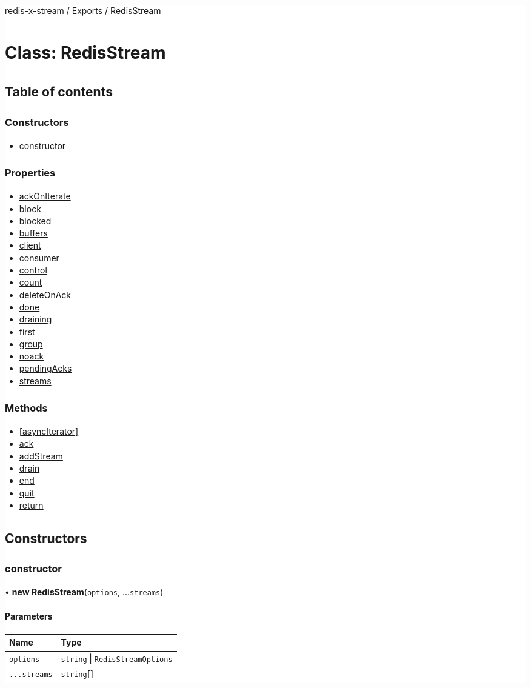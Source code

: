 [redis-x-stream](../README.md) / [Exports](../modules.md) / RedisStream

# Class: RedisStream

## Table of contents

### Constructors

- [constructor](RedisStream.md#constructor)

### Properties

- [ackOnIterate](RedisStream.md#ackoniterate)
- [block](RedisStream.md#block)
- [blocked](RedisStream.md#blocked)
- [buffers](RedisStream.md#buffers)
- [client](RedisStream.md#client)
- [consumer](RedisStream.md#consumer)
- [control](RedisStream.md#control)
- [count](RedisStream.md#count)
- [deleteOnAck](RedisStream.md#deleteonack)
- [done](RedisStream.md#done)
- [draining](RedisStream.md#draining)
- [first](RedisStream.md#first)
- [group](RedisStream.md#group)
- [noack](RedisStream.md#noack)
- [pendingAcks](RedisStream.md#pendingacks)
- [streams](RedisStream.md#streams)

### Methods

- [[asyncIterator]](RedisStream.md#[asynciterator])
- [ack](RedisStream.md#ack)
- [addStream](RedisStream.md#addstream)
- [drain](RedisStream.md#drain)
- [end](RedisStream.md#end)
- [quit](RedisStream.md#quit)
- [return](RedisStream.md#return)

## Constructors

### constructor

• **new RedisStream**(`options`, ...`streams`)

#### Parameters

| Name | Type |
| :------ | :------ |
| `options` | `string` \| [`RedisStreamOptions`](../interfaces/RedisStreamOptions.md) |
| `...streams` | `string`[] |
